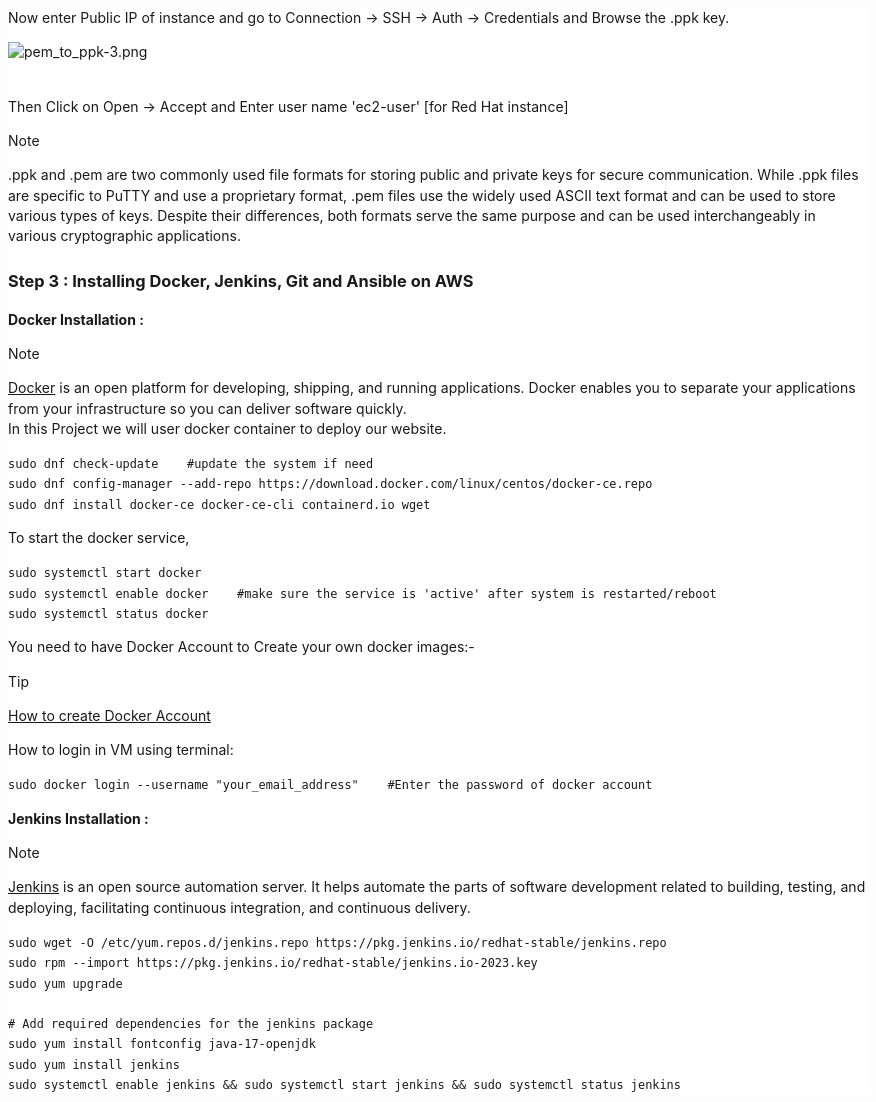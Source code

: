 Now enter Public IP of instance and go to Connection -> SSH -> Auth -> Credentials and Browse the .ppk key.

![pem_to_ppk-3.png](/../main/Pics/pem_to_ppk-3.png) <br /><br />

Then Click on Open -> Accept and Enter user name 'ec2-user' [for Red Hat instance]

> [!Note]
> .ppk and .pem are two commonly used file formats for storing public and private keys for secure communication. While .ppk files are specific to PuTTY and use a proprietary format, .pem files use the widely used ASCII text format and can be used to store various types of keys. Despite their differences, both formats serve the same purpose and can be used interchangeably in various cryptographic applications.

### **Step 3 :** Installing Docker, Jenkins, Git and Ansible on AWS

**Docker Installation :**

> [!Note]
> [Docker](https://docs.docker.com/guides/docker-overview/) is an open platform for developing, shipping, and running applications. Docker enables you to separate your applications from your infrastructure so you can deliver software quickly. <br />
> In this Project we will user docker container to deploy our website.

    sudo dnf check-update    #update the system if need 
    sudo dnf config-manager --add-repo https://download.docker.com/linux/centos/docker-ce.repo
    sudo dnf install docker-ce docker-ce-cli containerd.io wget

To start the docker service, 

    sudo systemctl start docker
    sudo systemctl enable docker    #make sure the service is 'active' after system is restarted/reboot 
    sudo systemctl status docker
    
You need to have Docker Account to Create your own docker images:-

> [!Tip]
> [How to create Docker Account](https://docs.docker.com/docker-id/)

How to login in VM using terminal:

    sudo docker login --username "your_email_address"    #Enter the password of docker account

**Jenkins Installation :** 

> [!Note]
> [Jenkins](https://en.wikipedia.org/wiki/Jenkins_(software)) is an open source automation server. It helps automate the parts of software development related to building, testing, and deploying, facilitating continuous integration, and continuous delivery.

    sudo wget -O /etc/yum.repos.d/jenkins.repo https://pkg.jenkins.io/redhat-stable/jenkins.repo
    sudo rpm --import https://pkg.jenkins.io/redhat-stable/jenkins.io-2023.key
  	sudo yum upgrade
   
    # Add required dependencies for the jenkins package
  	sudo yum install fontconfig java-17-openjdk
  	sudo yum install jenkins 
  	sudo systemctl enable jenkins && sudo systemctl start jenkins && sudo systemctl status jenkins
